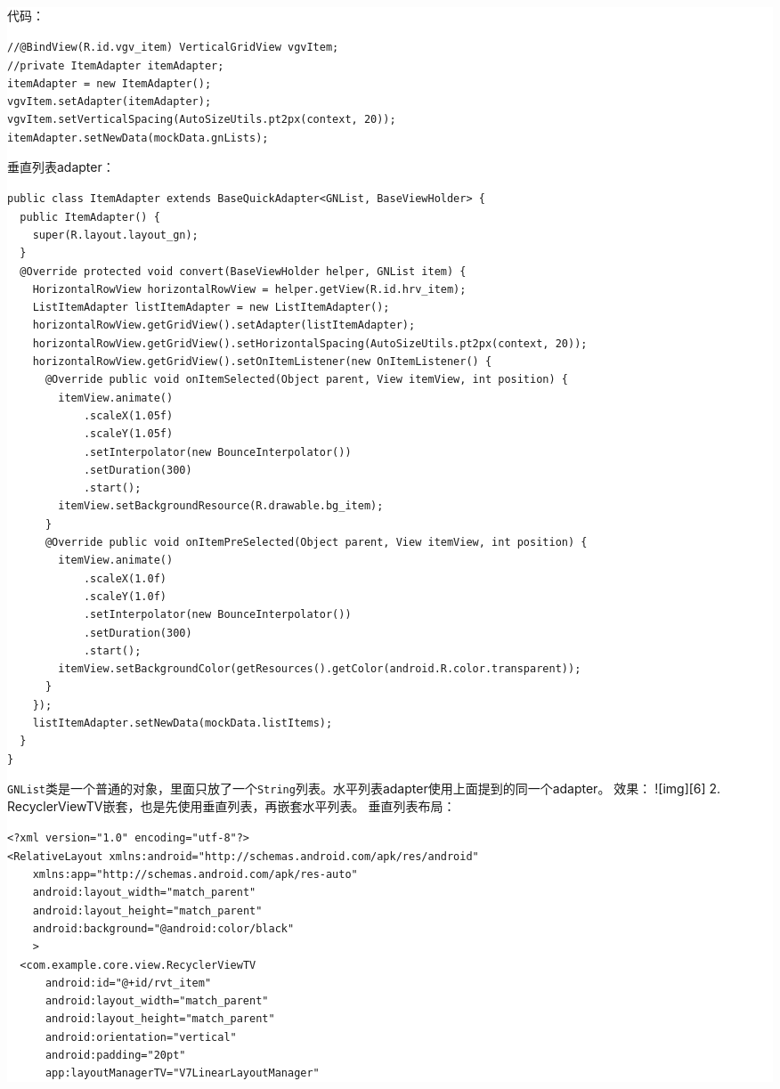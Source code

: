   代码：
```
//@BindView(R.id.vgv_item) VerticalGridView vgvItem;
//private ItemAdapter itemAdapter;
itemAdapter = new ItemAdapter();
vgvItem.setAdapter(itemAdapter);
vgvItem.setVerticalSpacing(AutoSizeUtils.pt2px(context, 20));
itemAdapter.setNewData(mockData.gnLists);
```
  垂直列表adapter：
```
public class ItemAdapter extends BaseQuickAdapter<GNList, BaseViewHolder> {
  public ItemAdapter() {
    super(R.layout.layout_gn);
  }
  @Override protected void convert(BaseViewHolder helper, GNList item) {
    HorizontalRowView horizontalRowView = helper.getView(R.id.hrv_item);
    ListItemAdapter listItemAdapter = new ListItemAdapter();
    horizontalRowView.getGridView().setAdapter(listItemAdapter);
    horizontalRowView.getGridView().setHorizontalSpacing(AutoSizeUtils.pt2px(context, 20));
    horizontalRowView.getGridView().setOnItemListener(new OnItemListener() {
      @Override public void onItemSelected(Object parent, View itemView, int position) {
        itemView.animate()
            .scaleX(1.05f)
            .scaleY(1.05f)
            .setInterpolator(new BounceInterpolator())
            .setDuration(300)
            .start();
        itemView.setBackgroundResource(R.drawable.bg_item);
      }
      @Override public void onItemPreSelected(Object parent, View itemView, int position) {
        itemView.animate()
            .scaleX(1.0f)
            .scaleY(1.0f)
            .setInterpolator(new BounceInterpolator())
            .setDuration(300)
            .start();
        itemView.setBackgroundColor(getResources().getColor(android.R.color.transparent));
      }
    });
    listItemAdapter.setNewData(mockData.listItems);
  }
}
```
  `GNList`类是一个普通的对象，里面只放了一个`String`列表。水平列表adapter使用上面提到的同一个adapter。
  效果：
  ![img][6]
2. RecyclerViewTV嵌套，也是先使用垂直列表，再嵌套水平列表。
  垂直列表布局：
```
<?xml version="1.0" encoding="utf-8"?>
<RelativeLayout xmlns:android="http://schemas.android.com/apk/res/android"
    xmlns:app="http://schemas.android.com/apk/res-auto"
    android:layout_width="match_parent"
    android:layout_height="match_parent"
    android:background="@android:color/black"
    >
  <com.example.core.view.RecyclerViewTV
      android:id="@+id/rvt_item"
      android:layout_width="match_parent"
      android:layout_height="match_parent"
      android:orientation="vertical"
      android:padding="20pt"
      app:layoutManagerTV="V7LinearLayoutManager"
```